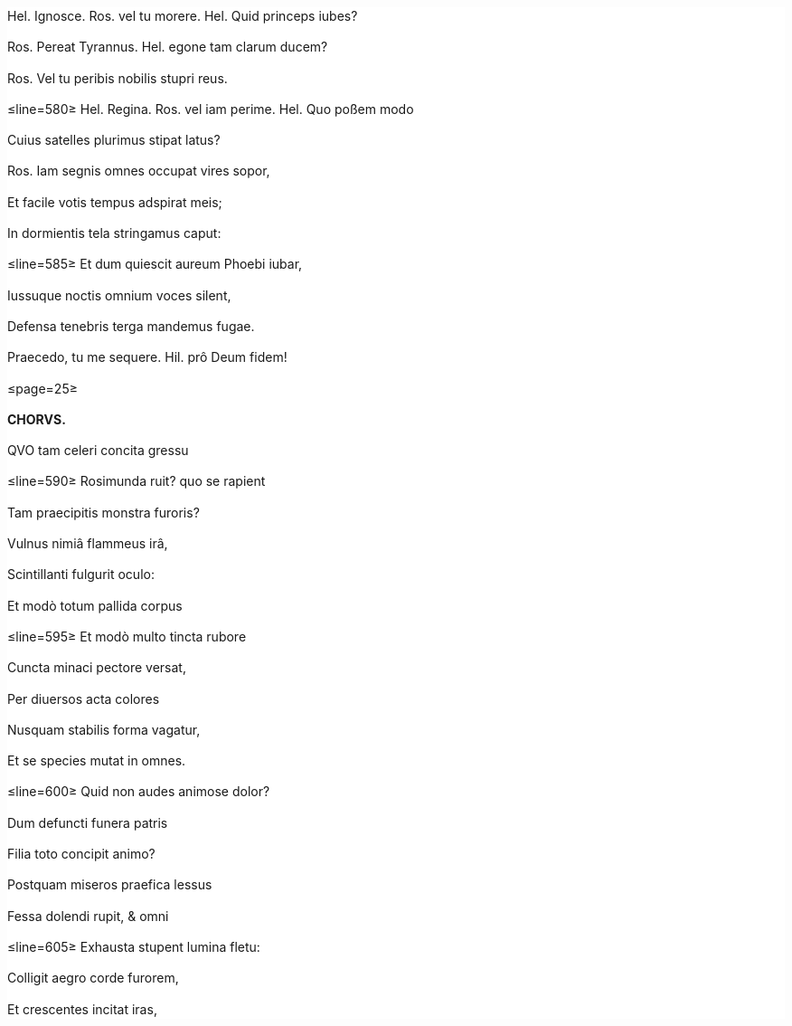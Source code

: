 Hel. Ignosce. Ros. vel tu morere. Hel. Quid princeps iubes?

Ros. Pereat Tyrannus. Hel. egone tam clarum ducem?

Ros. Vel tu peribis nobilis stupri reus.

≤line=580≥ Hel. Regina. Ros. vel iam perime. Hel. Quo poßem modo

Cuius satelles plurimus stipat latus?

Ros. Iam segnis omnes occupat vires sopor,

Et facile votis tempus adspirat meis;

In dormientis tela stringamus caput:

≤line=585≥ Et dum quiescit aureum Phoebi iubar,

Iussuque noctis omnium voces silent,

Defensa tenebris terga mandemus fugae.

Praecedo, tu me sequere. Hil. prô Deum fidem!

≤page=25≥

**CHORVS.**

QVO tam celeri concita gressu

≤line=590≥ Rosimunda ruit? quo se rapient

Tam praecipitis monstra furoris?

Vulnus nimiâ flammeus irâ,

Scintillanti fulgurit oculo:

Et modò totum pallida corpus

≤line=595≥ Et modò multo tincta rubore

Cuncta minaci pectore versat,

Per diuersos acta colores

Nusquam stabilis forma vagatur,

Et se species mutat in omnes.

≤line=600≥ Quid non audes animose dolor?

Dum defuncti funera patris

Filia toto concipit animo?

Postquam miseros praefica lessus

Fessa dolendi rupit, & omni

≤line=605≥ Exhausta stupent lumina fletu:

Colligit aegro corde furorem,

Et crescentes incitat iras,
